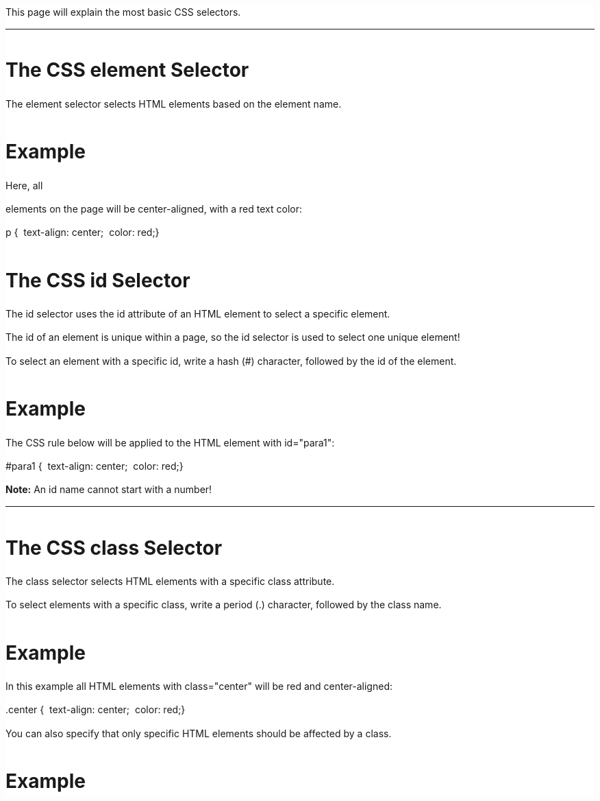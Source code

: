 This page will explain the most basic CSS selectors.

---

# The CSS element Selector

The element selector selects HTML elements based on the element name.

# Example

Here, all <p> elements on the page will be center-aligned, with a red text color:

p {  text-align: center;  color: red;}

# The CSS id Selector

The id selector uses the id attribute of an HTML element to select a specific element.

The id of an element is unique within a page, so the id selector is used to select one unique element!

To select an element with a specific id, write a hash (#) character, followed by the id of the element.

# Example

The CSS rule below will be applied to the HTML element with id="para1":

#para1 {  text-align: center;  color: red;}

**Note:** An id name cannot start with a number!

---

# The CSS class Selector

The class selector selects HTML elements with a specific class attribute.

To select elements with a specific class, write a period (.) character, followed by the class name.

# Example

In this example all HTML elements with class="center" will be red and center-aligned:

.center {  text-align: center;  color: red;}

You can also specify that only specific HTML elements should be affected by a class.

# Example
